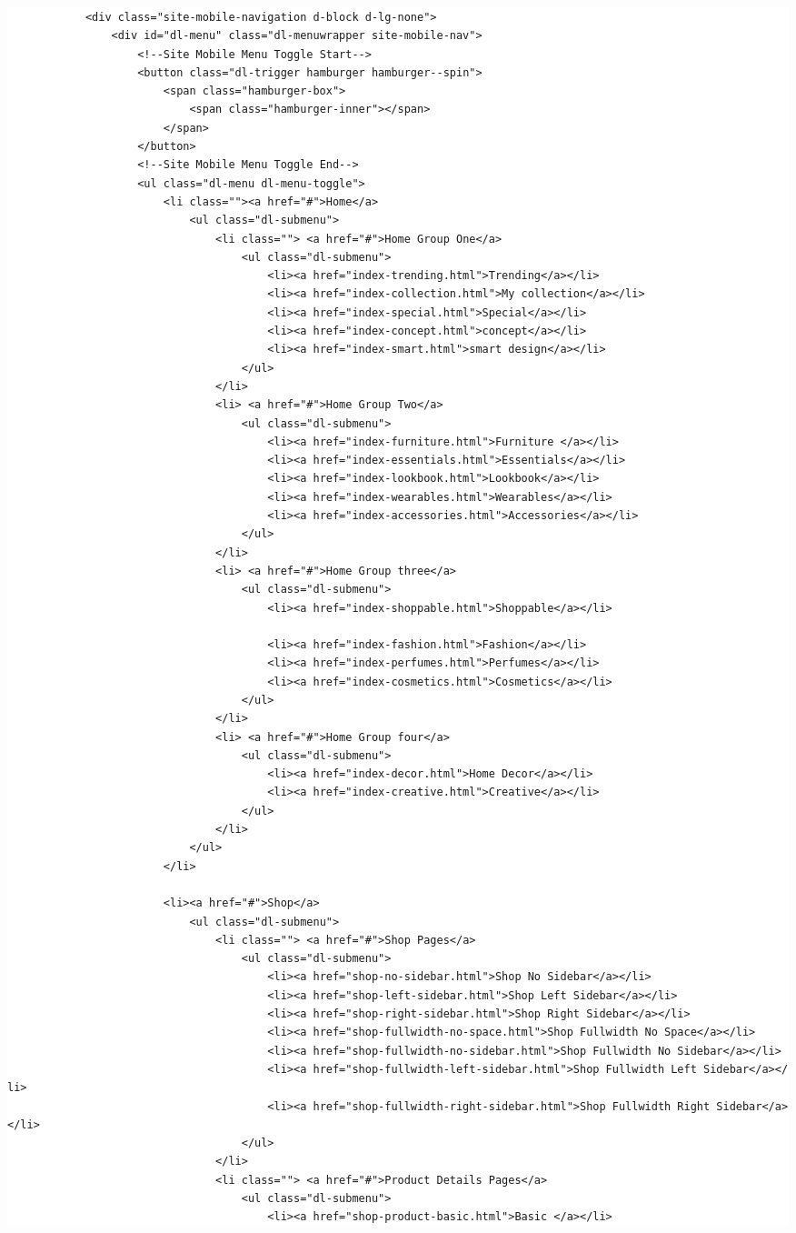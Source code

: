 				<div class="site-mobile-navigation d-block d-lg-none">
					<div id="dl-menu" class="dl-menuwrapper site-mobile-nav">
						<!--Site Mobile Menu Toggle Start-->
						<button class="dl-trigger hamburger hamburger--spin">
							<span class="hamburger-box">
								<span class="hamburger-inner"></span>
							</span>
						</button>
						<!--Site Mobile Menu Toggle End-->
						<ul class="dl-menu dl-menu-toggle">
							<li class=""><a href="#">Home</a>
								<ul class="dl-submenu">
									<li class=""> <a href="#">Home Group One</a>
										<ul class="dl-submenu">
											<li><a href="index-trending.html">Trending</a></li>
											<li><a href="index-collection.html">My collection</a></li>
											<li><a href="index-special.html">Special</a></li>
											<li><a href="index-concept.html">concept</a></li>
											<li><a href="index-smart.html">smart design</a></li>
										</ul>
									</li>
									<li> <a href="#">Home Group Two</a>
										<ul class="dl-submenu">
											<li><a href="index-furniture.html">Furniture </a></li>
											<li><a href="index-essentials.html">Essentials</a></li>
											<li><a href="index-lookbook.html">Lookbook</a></li>
											<li><a href="index-wearables.html">Wearables</a></li>
											<li><a href="index-accessories.html">Accessories</a></li>
										</ul>
									</li>
									<li> <a href="#">Home Group three</a>
										<ul class="dl-submenu">
											<li><a href="index-shoppable.html">Shoppable</a></li>

											<li><a href="index-fashion.html">Fashion</a></li>
											<li><a href="index-perfumes.html">Perfumes</a></li>
											<li><a href="index-cosmetics.html">Cosmetics</a></li>
										</ul>
									</li>
									<li> <a href="#">Home Group four</a>
										<ul class="dl-submenu">
											<li><a href="index-decor.html">Home Decor</a></li>
											<li><a href="index-creative.html">Creative</a></li>
										</ul>
									</li>
								</ul>
							</li>

							<li><a href="#">Shop</a>
								<ul class="dl-submenu">
									<li class=""> <a href="#">Shop Pages</a>
										<ul class="dl-submenu">
											<li><a href="shop-no-sidebar.html">Shop No Sidebar</a></li>
											<li><a href="shop-left-sidebar.html">Shop Left Sidebar</a></li>
											<li><a href="shop-right-sidebar.html">Shop Right Sidebar</a></li>
											<li><a href="shop-fullwidth-no-space.html">Shop Fullwidth No Space</a></li>
											<li><a href="shop-fullwidth-no-sidebar.html">Shop Fullwidth No Sidebar</a></li>
											<li><a href="shop-fullwidth-left-sidebar.html">Shop Fullwidth Left Sidebar</a></li>
											<li><a href="shop-fullwidth-right-sidebar.html">Shop Fullwidth Right Sidebar</a></li>
										</ul>
									</li>
									<li class=""> <a href="#">Product Details Pages</a>
										<ul class="dl-submenu">
											<li><a href="shop-product-basic.html">Basic </a></li>
